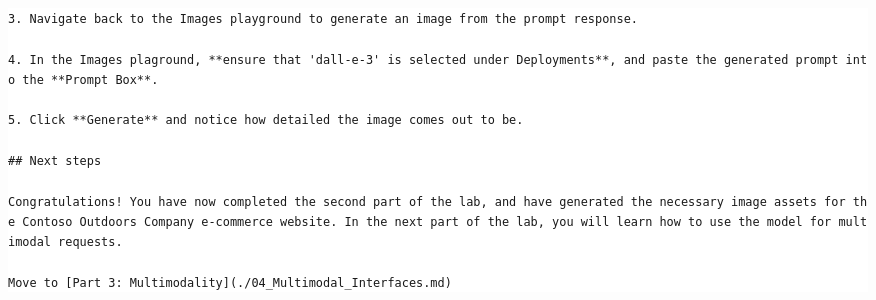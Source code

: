 ```
3. Navigate back to the Images playground to generate an image from the prompt response.

4. In the Images plaground, **ensure that 'dall-e-3' is selected under Deployments**, and paste the generated prompt into the **Prompt Box**.

5. Click **Generate** and notice how detailed the image comes out to be.

## Next steps

Congratulations! You have now completed the second part of the lab, and have generated the necessary image assets for the Contoso Outdoors Company e-commerce website. In the next part of the lab, you will learn how to use the model for multimodal requests.

Move to [Part 3: Multimodality](./04_Multimodal_Interfaces.md)